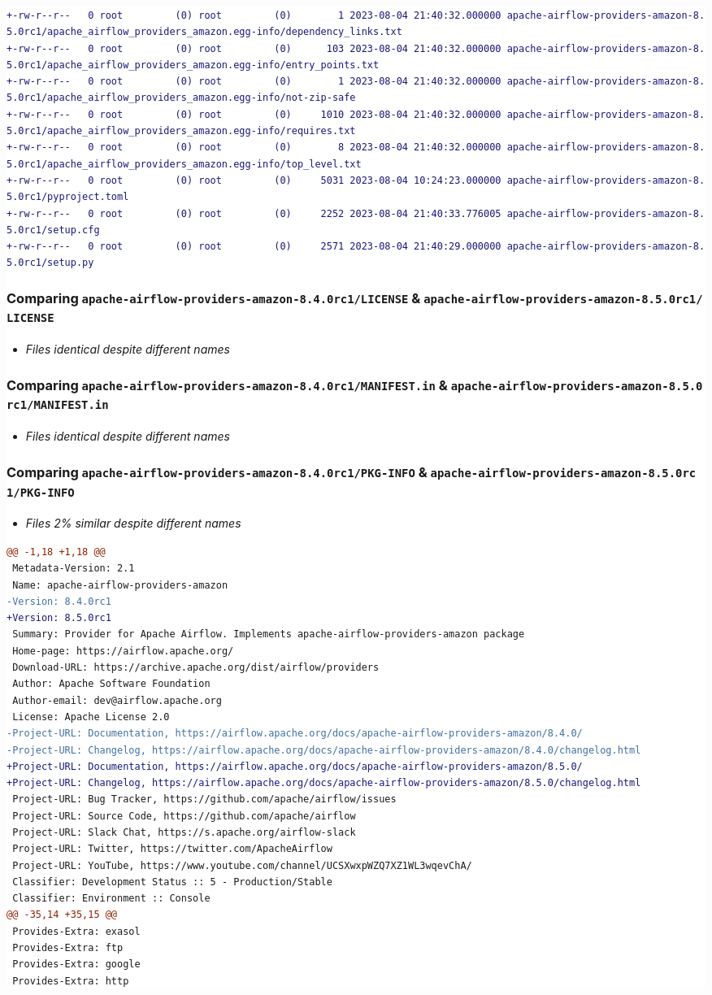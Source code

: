 ```diff
+-rw-r--r--   0 root         (0) root         (0)        1 2023-08-04 21:40:32.000000 apache-airflow-providers-amazon-8.5.0rc1/apache_airflow_providers_amazon.egg-info/dependency_links.txt
+-rw-r--r--   0 root         (0) root         (0)      103 2023-08-04 21:40:32.000000 apache-airflow-providers-amazon-8.5.0rc1/apache_airflow_providers_amazon.egg-info/entry_points.txt
+-rw-r--r--   0 root         (0) root         (0)        1 2023-08-04 21:40:32.000000 apache-airflow-providers-amazon-8.5.0rc1/apache_airflow_providers_amazon.egg-info/not-zip-safe
+-rw-r--r--   0 root         (0) root         (0)     1010 2023-08-04 21:40:32.000000 apache-airflow-providers-amazon-8.5.0rc1/apache_airflow_providers_amazon.egg-info/requires.txt
+-rw-r--r--   0 root         (0) root         (0)        8 2023-08-04 21:40:32.000000 apache-airflow-providers-amazon-8.5.0rc1/apache_airflow_providers_amazon.egg-info/top_level.txt
+-rw-r--r--   0 root         (0) root         (0)     5031 2023-08-04 10:24:23.000000 apache-airflow-providers-amazon-8.5.0rc1/pyproject.toml
+-rw-r--r--   0 root         (0) root         (0)     2252 2023-08-04 21:40:33.776005 apache-airflow-providers-amazon-8.5.0rc1/setup.cfg
+-rw-r--r--   0 root         (0) root         (0)     2571 2023-08-04 21:40:29.000000 apache-airflow-providers-amazon-8.5.0rc1/setup.py
```

### Comparing `apache-airflow-providers-amazon-8.4.0rc1/LICENSE` & `apache-airflow-providers-amazon-8.5.0rc1/LICENSE`

 * *Files identical despite different names*

### Comparing `apache-airflow-providers-amazon-8.4.0rc1/MANIFEST.in` & `apache-airflow-providers-amazon-8.5.0rc1/MANIFEST.in`

 * *Files identical despite different names*

### Comparing `apache-airflow-providers-amazon-8.4.0rc1/PKG-INFO` & `apache-airflow-providers-amazon-8.5.0rc1/PKG-INFO`

 * *Files 2% similar despite different names*

```diff
@@ -1,18 +1,18 @@
 Metadata-Version: 2.1
 Name: apache-airflow-providers-amazon
-Version: 8.4.0rc1
+Version: 8.5.0rc1
 Summary: Provider for Apache Airflow. Implements apache-airflow-providers-amazon package
 Home-page: https://airflow.apache.org/
 Download-URL: https://archive.apache.org/dist/airflow/providers
 Author: Apache Software Foundation
 Author-email: dev@airflow.apache.org
 License: Apache License 2.0
-Project-URL: Documentation, https://airflow.apache.org/docs/apache-airflow-providers-amazon/8.4.0/
-Project-URL: Changelog, https://airflow.apache.org/docs/apache-airflow-providers-amazon/8.4.0/changelog.html
+Project-URL: Documentation, https://airflow.apache.org/docs/apache-airflow-providers-amazon/8.5.0/
+Project-URL: Changelog, https://airflow.apache.org/docs/apache-airflow-providers-amazon/8.5.0/changelog.html
 Project-URL: Bug Tracker, https://github.com/apache/airflow/issues
 Project-URL: Source Code, https://github.com/apache/airflow
 Project-URL: Slack Chat, https://s.apache.org/airflow-slack
 Project-URL: Twitter, https://twitter.com/ApacheAirflow
 Project-URL: YouTube, https://www.youtube.com/channel/UCSXwxpWZQ7XZ1WL3wqevChA/
 Classifier: Development Status :: 5 - Production/Stable
 Classifier: Environment :: Console
@@ -35,14 +35,15 @@
 Provides-Extra: exasol
 Provides-Extra: ftp
 Provides-Extra: google
 Provides-Extra: http
```